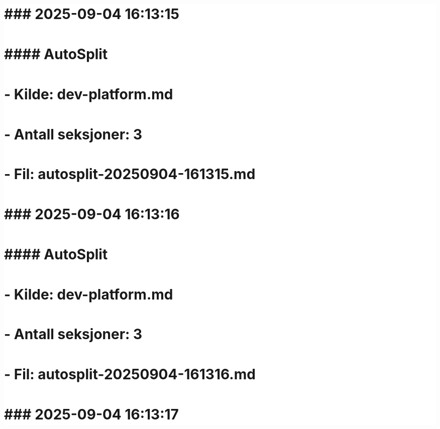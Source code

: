 #

#

#

#

# \### 2025-09-04 16:13:15

# \#### AutoSplit

# \- Kilde: dev-platform.md

# \- Antall seksjoner: 3

# \- Fil: autosplit-20250904-161315.md

#

#

#

#

# \### 2025-09-04 16:13:16

# \#### AutoSplit

# \- Kilde: dev-platform.md

# \- Antall seksjoner: 3

# \- Fil: autosplit-20250904-161316.md

#

#

#

#

# \### 2025-09-04 16:13:17
